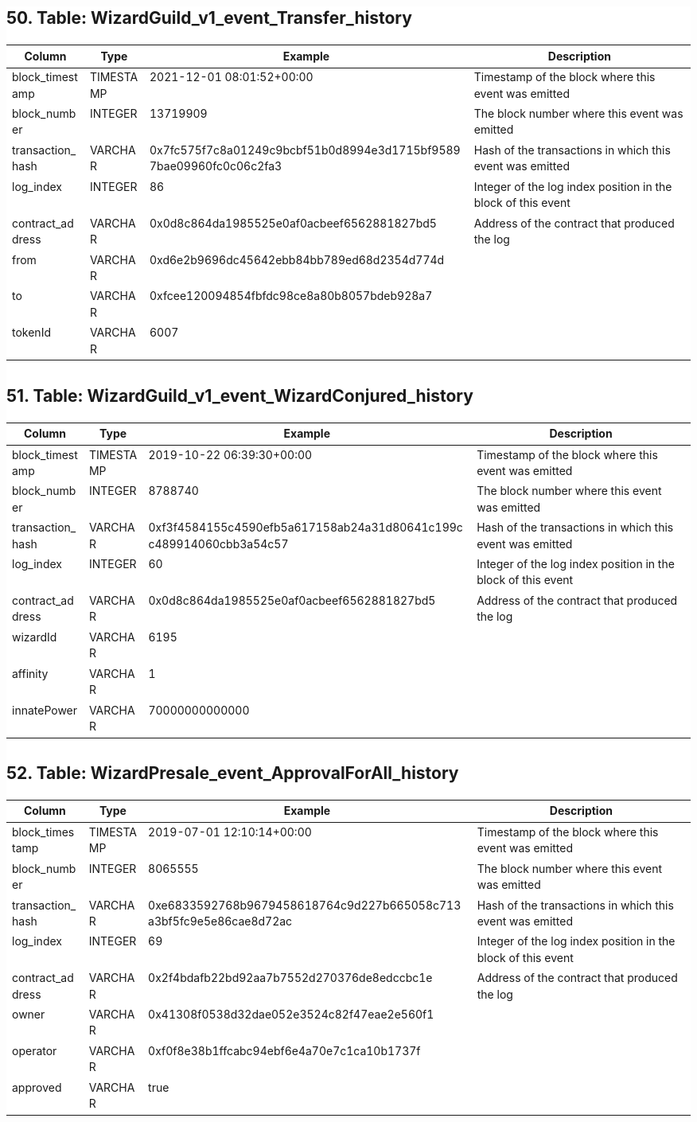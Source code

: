 ## 50. Table: WizardGuild\_v1\_event\_Transfer\_history

| Column            | Type      | Example                                                            | Description                                                  |
| ----------------- | --------- | ------------------------------------------------------------------ | ------------------------------------------------------------ |
| block\_timestamp  | TIMESTAMP | 2021-12-01 08:01:52+00:00                                          | Timestamp of the block where this event was emitted          |
| block\_number     | INTEGER   | 13719909                                                           | The block number where this event was emitted                |
| transaction\_hash | VARCHAR   | 0x7fc575f7c8a01249c9bcbf51b0d8994e3d1715bf95897bae09960fc0c06c2fa3 | Hash of the transactions in which this event was emitted     |
| log\_index        | INTEGER   | 86                                                                 | Integer of the log index position in the block of this event |
| contract\_address | VARCHAR   | 0x0d8c864da1985525e0af0acbeef6562881827bd5                         | Address of the contract that produced the log                |
| from              | VARCHAR   | 0xd6e2b9696dc45642ebb84bb789ed68d2354d774d                         |                                                              |
| to                | VARCHAR   | 0xfcee120094854fbfdc98ce8a80b8057bdeb928a7                         |                                                              |
| tokenId           | VARCHAR   | 6007                                                               |                                                              |

## 51. Table: WizardGuild\_v1\_event\_WizardConjured\_history

| Column            | Type      | Example                                                            | Description                                                  |
| ----------------- | --------- | ------------------------------------------------------------------ | ------------------------------------------------------------ |
| block\_timestamp  | TIMESTAMP | 2019-10-22 06:39:30+00:00                                          | Timestamp of the block where this event was emitted          |
| block\_number     | INTEGER   | 8788740                                                            | The block number where this event was emitted                |
| transaction\_hash | VARCHAR   | 0xf3f4584155c4590efb5a617158ab24a31d80641c199cc489914060cbb3a54c57 | Hash of the transactions in which this event was emitted     |
| log\_index        | INTEGER   | 60                                                                 | Integer of the log index position in the block of this event |
| contract\_address | VARCHAR   | 0x0d8c864da1985525e0af0acbeef6562881827bd5                         | Address of the contract that produced the log                |
| wizardId          | VARCHAR   | 6195                                                               |                                                              |
| affinity          | VARCHAR   | 1                                                                  |                                                              |
| innatePower       | VARCHAR   | 70000000000000                                                     |                                                              |

## 52. Table: WizardPresale\_event\_ApprovalForAll\_history

| Column            | Type      | Example                                                            | Description                                                  |
| ----------------- | --------- | ------------------------------------------------------------------ | ------------------------------------------------------------ |
| block\_timestamp  | TIMESTAMP | 2019-07-01 12:10:14+00:00                                          | Timestamp of the block where this event was emitted          |
| block\_number     | INTEGER   | 8065555                                                            | The block number where this event was emitted                |
| transaction\_hash | VARCHAR   | 0xe6833592768b9679458618764c9d227b665058c713a3bf5fc9e5e86cae8d72ac | Hash of the transactions in which this event was emitted     |
| log\_index        | INTEGER   | 69                                                                 | Integer of the log index position in the block of this event |
| contract\_address | VARCHAR   | 0x2f4bdafb22bd92aa7b7552d270376de8edccbc1e                         | Address of the contract that produced the log                |
| owner             | VARCHAR   | 0x41308f0538d32dae052e3524c82f47eae2e560f1                         |                                                              |
| operator          | VARCHAR   | 0xf0f8e38b1ffcabc94ebf6e4a70e7c1ca10b1737f                         |                                                              |
| approved          | VARCHAR   | true                                                               |                                                              |
